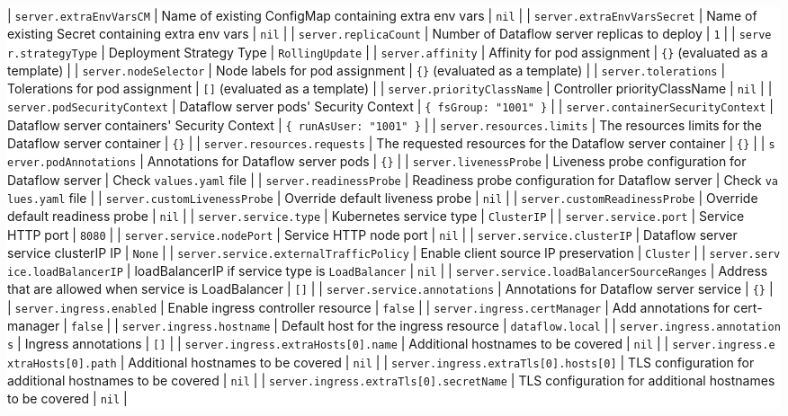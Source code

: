 | `server.extraEnvVarsCM`                        | Name of existing ConfigMap containing extra env vars                | `nil`                                                   |
| `server.extraEnvVarsSecret`                    | Name of existing Secret containing extra env vars                   | `nil`                                                   |
| `server.replicaCount`                          | Number of Dataflow server replicas to deploy                        | `1`                                                     |
| `server.strategyType`                          | Deployment Strategy Type                                            | `RollingUpdate`                                         |
| `server.affinity`                              | Affinity for pod assignment                                         | `{}` (evaluated as a template)                          |
| `server.nodeSelector`                          | Node labels for pod assignment                                      | `{}` (evaluated as a template)                          |
| `server.tolerations`                           | Tolerations for pod assignment                                      | `[]` (evaluated as a template)                          |
| `server.priorityClassName`                     | Controller priorityClassName                                        | `nil`                                                   |
| `server.podSecurityContext`                    | Dataflow server pods' Security Context                              | `{ fsGroup: "1001" }`                                   |
| `server.containerSecurityContext`              | Dataflow server containers' Security Context                        | `{ runAsUser: "1001" }`                                 |
| `server.resources.limits`                      | The resources limits for the Dataflow server container              | `{}`                                                    |
| `server.resources.requests`                    | The requested resources for the Dataflow server container           | `{}`                                                    |
| `server.podAnnotations`                        | Annotations for Dataflow server pods                                | `{}`                                                    |
| `server.livenessProbe`                         | Liveness probe configuration for Dataflow server                    | Check `values.yaml` file                                |
| `server.readinessProbe`                        | Readiness probe configuration for Dataflow server                   | Check `values.yaml` file                                |
| `server.customLivenessProbe`                   | Override default liveness probe                                     | `nil`                                                   |
| `server.customReadinessProbe`                  | Override default readiness probe                                    | `nil`                                                   |
| `server.service.type`                          | Kubernetes service type                                             | `ClusterIP`                                             |
| `server.service.port`                          | Service HTTP port                                                   | `8080`                                                  |
| `server.service.nodePort`                      | Service HTTP node port                                              | `nil`                                                   |
| `server.service.clusterIP`                     | Dataflow server service clusterIP IP                                | `None`                                                  |
| `server.service.externalTrafficPolicy`         | Enable client source IP preservation                                | `Cluster`                                               |
| `server.service.loadBalancerIP`                | loadBalancerIP if service type is `LoadBalancer`                    | `nil`                                                   |
| `server.service.loadBalancerSourceRanges`      | Address that are allowed when service is LoadBalancer               | `[]`                                                    |
| `server.service.annotations`                   | Annotations for Dataflow server service                             | `{}`                                                    |
| `server.ingress.enabled`                       | Enable ingress controller resource                                  | `false`                                                 |
| `server.ingress.certManager`                   | Add annotations for cert-manager                                    | `false`                                                 |
| `server.ingress.hostname`                      | Default host for the ingress resource                               | `dataflow.local`                                        |
| `server.ingress.annotations`                   | Ingress annotations                                                 | `[]`                                                    |
| `server.ingress.extraHosts[0].name`            | Additional hostnames to be covered                                  | `nil`                                                   |
| `server.ingress.extraHosts[0].path`            | Additional hostnames to be covered                                  | `nil`                                                   |
| `server.ingress.extraTls[0].hosts[0]`          | TLS configuration for additional hostnames to be covered            | `nil`                                                   |
| `server.ingress.extraTls[0].secretName`        | TLS configuration for additional hostnames to be covered            | `nil`                                                   |